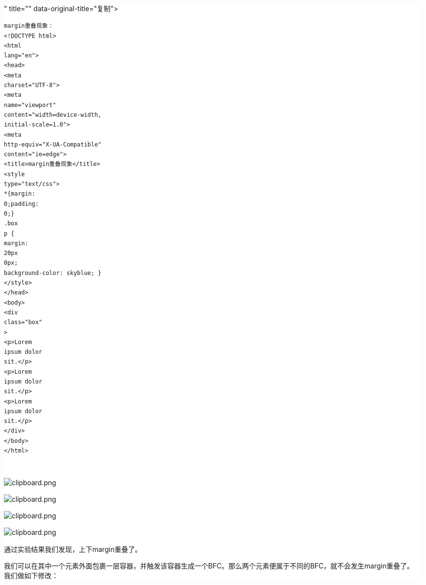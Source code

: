 </body>
</html>

" title="" data-original-title="复制"></span>
      <span type="button" class="saveToNote code-tool" data-toggle="tooltip" data-placement="top" title="" data-original-title="放进笔记"></span>
      </div>
      </div><pre class="hljs xml"><code>margin重叠现象：
<span class="hljs-meta">&lt;!DOCTYPE html&gt;</span>
<span class="hljs-tag">&lt;<span class="hljs-name">html</span> <span class="hljs-attr">lang</span>=<span class="hljs-string">"en"</span>&gt;</span>
<span class="hljs-tag">&lt;<span class="hljs-name">head</span>&gt;</span>
    <span class="hljs-tag">&lt;<span class="hljs-name">meta</span> <span class="hljs-attr">charset</span>=<span class="hljs-string">"UTF-8"</span>&gt;</span>
    <span class="hljs-tag">&lt;<span class="hljs-name">meta</span> <span class="hljs-attr">name</span>=<span class="hljs-string">"viewport"</span> <span class="hljs-attr">content</span>=<span class="hljs-string">"width=device-width, initial-scale=1.0"</span>&gt;</span>
    <span class="hljs-tag">&lt;<span class="hljs-name">meta</span> <span class="hljs-attr">http-equiv</span>=<span class="hljs-string">"X-UA-Compatible"</span> <span class="hljs-attr">content</span>=<span class="hljs-string">"ie=edge"</span>&gt;</span>
    <span class="hljs-tag">&lt;<span class="hljs-name">title</span>&gt;</span>margin重叠现象<span class="hljs-tag">&lt;/<span class="hljs-name">title</span>&gt;</span>
    <span class="hljs-tag">&lt;<span class="hljs-name">style</span> <span class="hljs-attr">type</span>=<span class="hljs-string">"text/css"</span>&gt;</span><span class="css">
        *{<span class="hljs-attribute">margin</span>: <span class="hljs-number">0</span>;<span class="hljs-attribute">padding</span>: <span class="hljs-number">0</span>;}
        <span class="hljs-selector-class">.box</span> <span class="hljs-selector-tag">p</span> {
            <span class="hljs-attribute">margin</span>: <span class="hljs-number">20px</span> <span class="hljs-number">0px</span>;
            <span class="hljs-attribute">background-color</span>: skyblue;
        }
    </span><span class="hljs-tag">&lt;/<span class="hljs-name">style</span>&gt;</span>
<span class="hljs-tag">&lt;/<span class="hljs-name">head</span>&gt;</span>
<span class="hljs-tag">&lt;<span class="hljs-name">body</span>&gt;</span>
    <span class="hljs-tag">&lt;<span class="hljs-name">div</span> <span class="hljs-attr">class</span>=<span class="hljs-string">"box"</span> &gt;</span>
        <span class="hljs-tag">&lt;<span class="hljs-name">p</span>&gt;</span>Lorem ipsum dolor sit.<span class="hljs-tag">&lt;/<span class="hljs-name">p</span>&gt;</span>
        <span class="hljs-tag">&lt;<span class="hljs-name">p</span>&gt;</span>Lorem ipsum dolor sit.<span class="hljs-tag">&lt;/<span class="hljs-name">p</span>&gt;</span>
        <span class="hljs-tag">&lt;<span class="hljs-name">p</span>&gt;</span>Lorem ipsum dolor sit.<span class="hljs-tag">&lt;/<span class="hljs-name">p</span>&gt;</span>
    <span class="hljs-tag">&lt;/<span class="hljs-name">div</span>&gt;</span>
<span class="hljs-tag">&lt;/<span class="hljs-name">body</span>&gt;</span>
<span class="hljs-tag">&lt;/<span class="hljs-name">html</span>&gt;</span>

</code></pre>
<p><span class="img-wrap"><img data-src="/img/bVZrvb?w=355&amp;h=266" src="https://static.alili.tech/img/bVZrvb?w=355&amp;h=266" alt="clipboard.png" title="clipboard.png" style="cursor: pointer;"></span></p>
<p><span class="img-wrap"><img data-src="/img/bVZrvw?w=357&amp;h=149" src="https://static.alili.tech/img/bVZrvw?w=357&amp;h=149" alt="clipboard.png" title="clipboard.png" style="cursor: pointer;"></span></p>
<p><span class="img-wrap"><img data-src="/img/bVZrwm?w=173&amp;h=175" src="https://static.alili.tech/img/bVZrwm?w=173&amp;h=175" alt="clipboard.png" title="clipboard.png" style="cursor: pointer;"></span></p>
<p><span class="img-wrap"><img data-src="/img/bVZrvJ?w=374&amp;h=172" src="https://static.alili.tech/img/bVZrvJ?w=374&amp;h=172" alt="clipboard.png" title="clipboard.png" style="cursor: pointer;"></span></p>
<p>通过实验结果我们发现，上下margin重叠了。</p>
<p>我们可以在其中一个元素外面包裹一层容器，并触发该容器生成一个BFC。那么两个元素便属于不同的BFC，就不会发生margin重叠了。<br>我们做如下修改：</p>
<div class="widget-codetool" style="display:none;">
      <div class="widget-codetool--inner">
      <span class="selectCode code-tool" data-toggle="tooltip" data-placement="top" title="" data-original-title="全选"></span>
      <span type="button" class="copyCode code-tool" data-toggle="tooltip" data-placement="top" data-clipboard-text="<div class=&quot;box&quot;>
    <p>Lorem ipsum dolor sit.</p>
    <div style=&quot;overflow:hidden;&quot;>
        <p>Lorem ipsum dolor sit.</p>